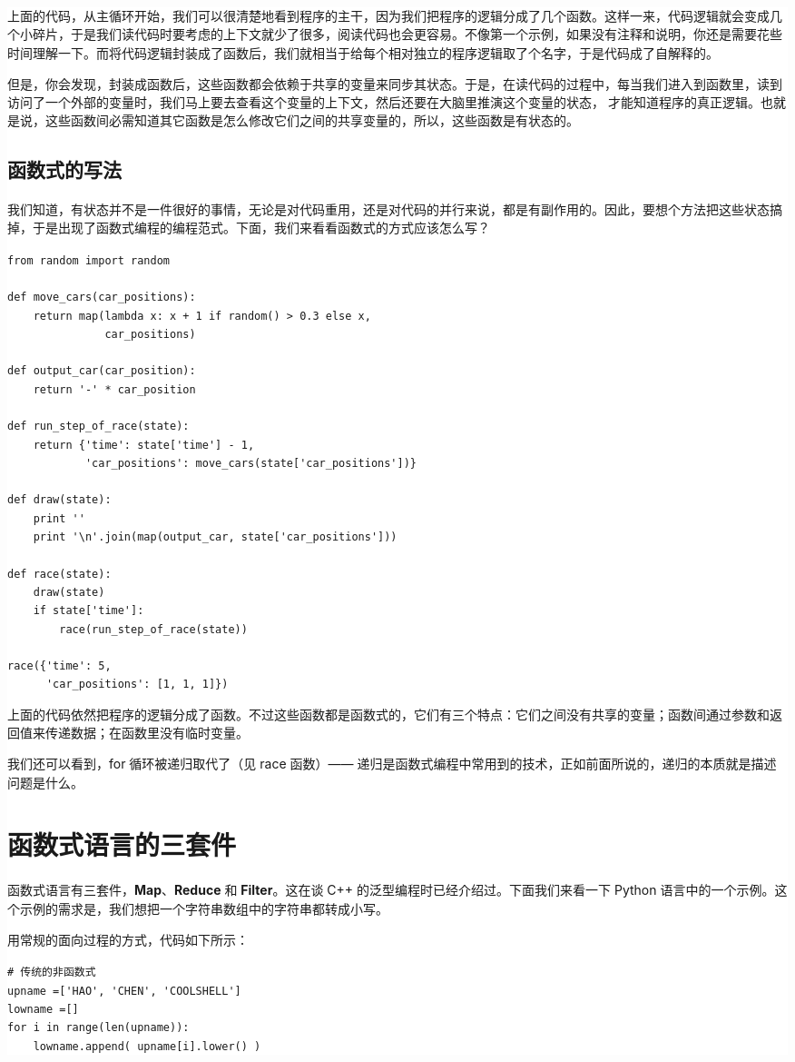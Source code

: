 上面的代码，从主循环开始，我们可以很清楚地看到程序的主干，因为我们把程序的逻辑分成了几个函数。这样一来，代码逻辑就会变成几个小碎片，于是我们读代码时要考虑的上下文就少了很多，阅读代码也会更容易。不像第一个示例，如果没有注释和说明，你还是需要花些时间理解一下。而将代码逻辑封装成了函数后，我们就相当于给每个相对独立的程序逻辑取了个名字，于是代码成了自解释的。

但是，你会发现，封装成函数后，这些函数都会依赖于共享的变量来同步其状态。于是，在读代码的过程中，每当我们进入到函数里，读到访问了一个外部的变量时，我们马上要去查看这个变量的上下文，然后还要在大脑里推演这个变量的状态， 才能知道程序的真正逻辑。也就是说，这些函数间必需知道其它函数是怎么修改它们之间的共享变量的，所以，这些函数是有状态的。

## 函数式的写法

我们知道，有状态并不是一件很好的事情，无论是对代码重用，还是对代码的并行来说，都是有副作用的。因此，要想个方法把这些状态搞掉，于是出现了函数式编程的编程范式。下面，我们来看看函数式的方式应该怎么写？

```
from random import random
 
def move_cars(car_positions):
    return map(lambda x: x + 1 if random() > 0.3 else x,
               car_positions)
 
def output_car(car_position):
    return '-' * car_position
 
def run_step_of_race(state):
    return {'time': state['time'] - 1,
            'car_positions': move_cars(state['car_positions'])}
 
def draw(state):
    print ''
    print '\n'.join(map(output_car, state['car_positions']))
 
def race(state):
    draw(state)
    if state['time']:
        race(run_step_of_race(state))
 
race({'time': 5,
      'car_positions': [1, 1, 1]})

```

上面的代码依然把程序的逻辑分成了函数。不过这些函数都是函数式的，它们有三个特点：它们之间没有共享的变量；函数间通过参数和返回值来传递数据；在函数里没有临时变量。

我们还可以看到，for 循环被递归取代了（见 race 函数）—— 递归是函数式编程中常用到的技术，正如前面所说的，递归的本质就是描述问题是什么。

# 函数式语言的三套件

函数式语言有三套件，**Map**、**Reduce** 和 **Filter**。这在谈 C++ 的泛型编程时已经介绍过。下面我们来看一下 Python 语言中的一个示例。这个示例的需求是，我们想把一个字符串数组中的字符串都转成小写。

用常规的面向过程的方式，代码如下所示：

```
# 传统的非函数式
upname =['HAO', 'CHEN', 'COOLSHELL']
lowname =[] 
for i in range(len(upname)):
    lowname.append( upname[i].lower() )

```
